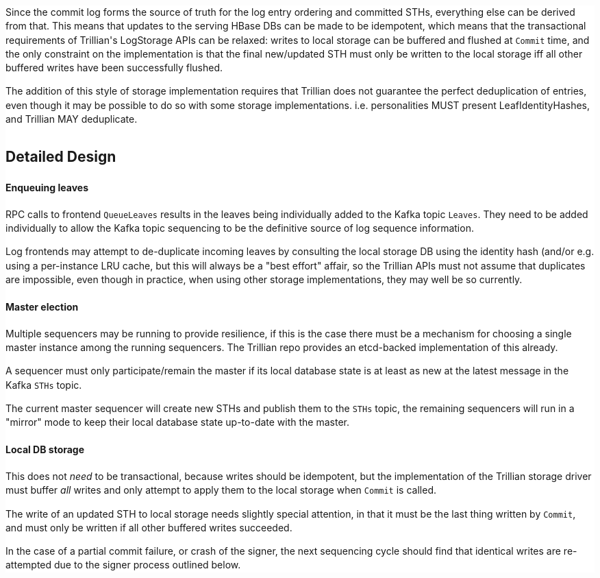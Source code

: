 Since the commit log forms the source of truth for the log entry ordering and
committed STHs, everything else can be derived from that. This means that
updates to the serving HBase DBs can be made to be idempotent, which means that
the transactional requirements of Trillian's LogStorage APIs can be relaxed:
writes to local storage can be buffered and flushed at `Commit` time, and the
only constraint on the implementation is that the final new/updated STH must
only be written to the local storage iff all other buffered writes have been
successfully flushed.

The addition of this style of storage implementation requires that Trillian
does not guarantee the perfect deduplication of entries, even though it may be
possible to do so with some storage implementations.  i.e. personalities MUST
present LeafIdentityHashes, and Trillian MAY deduplicate.

## Detailed Design

#### Enqueuing leaves

RPC calls to frontend `QueueLeaves` results in the leaves being individually
added to the Kafka topic `Leaves`.  They need to be added individually to allow
the Kafka topic sequencing to be the definitive source of log sequence
information.

Log frontends may attempt to de-duplicate incoming leaves by consulting the
local storage DB using the identity hash (and/or e.g. using a per-instance LRU
cache, but this will always be a "best effort" affair, so the Trillian APIs
must not assume that duplicates are impossible, even though in practice, when
using other storage implementations, they may well be so currently.

#### Master election

Multiple sequencers may be running to provide resilience, if this is the case
there must be a mechanism for choosing a single master instance among the
running sequencers. The Trillian repo provides an etcd-backed implementation
of this already.

A sequencer must only participate/remain the master if its local database state
is at least as new at the latest message in the Kafka `STHs` topic.

The current master sequencer will create new STHs and publish them to the
`STHs` topic, the remaining sequencers will run in a "mirror" mode to keep
their local database state up-to-date with the master.

#### Local DB storage

This does not *need* to be transactional, because writes should be idempotent,
but the implementation of the Trillian storage driver must buffer *all*
writes and only attempt to apply them to the local storage when `Commit` is
called.

The write of an updated STH to local storage needs slightly special attention,
in that it must be the last thing written by `Commit`, and must only be written
if all other buffered writes succeeded.

In the case of a partial commit failure, or crash of the signer, the next
sequencing cycle should find that identical writes are re-attempted due to the
signer process outlined below.
